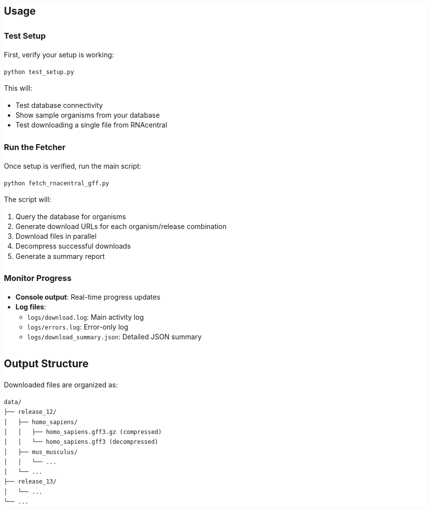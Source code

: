 ## Usage

### Test Setup

First, verify your setup is working:

```bash
python test_setup.py
```

This will:
- Test database connectivity
- Show sample organisms from your database
- Test downloading a single file from RNAcentral

### Run the Fetcher

Once setup is verified, run the main script:

```bash
python fetch_rnacentral_gff.py
```

The script will:
1. Query the database for organisms
2. Generate download URLs for each organism/release combination
3. Download files in parallel
4. Decompress successful downloads
5. Generate a summary report

### Monitor Progress

- **Console output**: Real-time progress updates
- **Log files**: 
  - `logs/download.log`: Main activity log
  - `logs/errors.log`: Error-only log
  - `logs/download_summary.json`: Detailed JSON summary

## Output Structure

Downloaded files are organized as:
```
data/
├── release_12/
│   ├── homo_sapiens/
│   │   ├── homo_sapiens.gff3.gz (compressed)
│   │   └── homo_sapiens.gff3 (decompressed)
│   ├── mus_musculus/
│   │   └── ...
│   └── ...
├── release_13/
│   └── ...
└── ...
```
